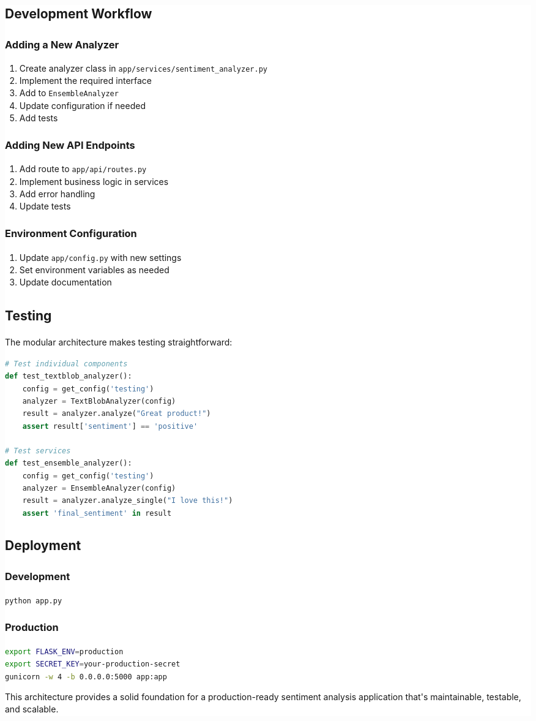 ## Development Workflow

### Adding a New Analyzer
1. Create analyzer class in `app/services/sentiment_analyzer.py`
2. Implement the required interface
3. Add to `EnsembleAnalyzer`
4. Update configuration if needed
5. Add tests

### Adding New API Endpoints
1. Add route to `app/api/routes.py`
2. Implement business logic in services
3. Add error handling
4. Update tests

### Environment Configuration
1. Update `app/config.py` with new settings
2. Set environment variables as needed
3. Update documentation

## Testing

The modular architecture makes testing straightforward:

```python
# Test individual components
def test_textblob_analyzer():
    config = get_config('testing')
    analyzer = TextBlobAnalyzer(config)
    result = analyzer.analyze("Great product!")
    assert result['sentiment'] == 'positive'

# Test services
def test_ensemble_analyzer():
    config = get_config('testing')
    analyzer = EnsembleAnalyzer(config)
    result = analyzer.analyze_single("I love this!")
    assert 'final_sentiment' in result
```

## Deployment

### Development
```bash
python app.py
```

### Production
```bash
export FLASK_ENV=production
export SECRET_KEY=your-production-secret
gunicorn -w 4 -b 0.0.0.0:5000 app:app
```

This architecture provides a solid foundation for a production-ready sentiment analysis application that's maintainable, testable, and scalable.
